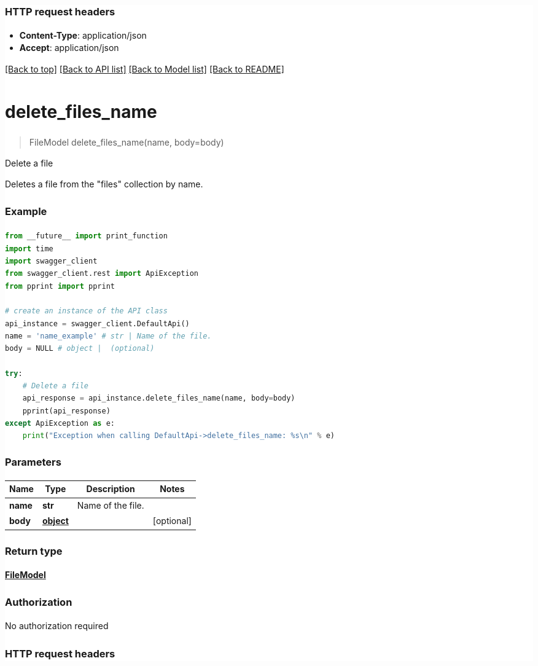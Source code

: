 ### HTTP request headers

 - **Content-Type**: application/json
 - **Accept**: application/json

[[Back to top]](#) [[Back to API list]](../README.md#documentation-for-api-endpoints) [[Back to Model list]](../README.md#documentation-for-models) [[Back to README]](../README.md)

# **delete_files_name**
> FileModel delete_files_name(name, body=body)

Delete a file

Deletes a file from the \"files\" collection by name.

### Example
```python
from __future__ import print_function
import time
import swagger_client
from swagger_client.rest import ApiException
from pprint import pprint

# create an instance of the API class
api_instance = swagger_client.DefaultApi()
name = 'name_example' # str | Name of the file.
body = NULL # object |  (optional)

try:
    # Delete a file
    api_response = api_instance.delete_files_name(name, body=body)
    pprint(api_response)
except ApiException as e:
    print("Exception when calling DefaultApi->delete_files_name: %s\n" % e)
```

### Parameters

Name | Type | Description  | Notes
------------- | ------------- | ------------- | -------------
 **name** | **str**| Name of the file. |
 **body** | [**object**](object.md)|  | [optional]

### Return type

[**FileModel**](FileModel.md)

### Authorization

No authorization required

### HTTP request headers
